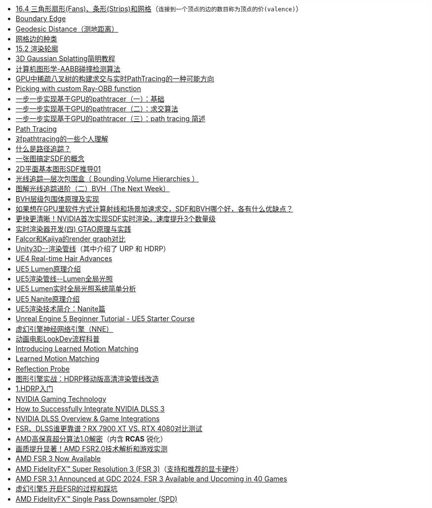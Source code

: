 - [16.4 三角形扇形(Fans)、条形(Strips)和网格](https://zhuanlan.zhihu.com/p/402709877)（`连接到一个顶点的边的数目称为顶点的价(valence)`）
- [Boundary Edge](https://www.sciencedirect.com/topics/engineering/boundary-edge)
- [Geodesic Distance（测地距离）](https://blog.csdn.net/Will_Ch/article/details/111185619)
- [网格边的种类](https://blog.csdn.net/dsfsdffgfd/article/details/122884409)
- [15.2 渲染轮廓](https://zhuanlan.zhihu.com/p/398383275)
- [3D Gaussian Splatting简明教程](https://zhuanlan.zhihu.com/p/665135145)
- [计算机图形学-AABB碰撞检测算法](https://blog.csdn.net/qq_43369406/article/details/123683999)
- [GPU中稀疏八叉树的构建求交与实时PathTracing的一种可能方向](https://zhuanlan.zhihu.com/p/55964499/)
- [Picking with custom Ray-OBB function](http://www.opengl-tutorial.org/miscellaneous/clicking-on-objects/picking-with-custom-ray-obb-function/)
- [一步一步实现基于GPU的pathtracer（一）：基础](https://www.cnblogs.com/time-flow1024/p/6943508.html)
- [一步一步实现基于GPU的pathtracer（二）：求交算法](https://www.cnblogs.com/time-flow1024/p/6944203.html)
- [一步一步实现基于GPU的pathtracer（三）：path tracing 简述](https://www.cnblogs.com/time-flow1024/p/9974702.html)
- [Path Tracing](https://www.jianshu.com/p/428317cd522a)
- [对pathtracing的一些个人理解](https://www.cnblogs.com/time-flow1024/p/6844208.html)
- [什么是路径追踪？](https://www.toutiao.com/article/7121909050081542688/)
- [一张图搞定SDF的概念](https://blog.csdn.net/pizi0475/article/details/49489605/)
- [2D平面基本图形SDF推导01](https://zhuanlan.zhihu.com/p/420700051)
- [光线追踪—层次包围盒（ Bounding Volume Hierarchies ）](https://blog.csdn.net/sunshine543123/article/details/107041122)
- [图解光线追踪进阶（二）BVH（The Next Week）](https://zhuanlan.zhihu.com/p/515981187)
- [BVH层级包围体原理及实现](https://zhuanlan.zhihu.com/p/644966940)
- [如果想在GPU里软件方式计算射线和场景加速求交，SDF和BVH哪个好，各有什么优缺点？](https://www.zhihu.com/question/476683981)
- [更快更清晰！NVIDIA首次实现SDF实时渲染，速度提升3个数量级](https://www.toutiao.com/i6924108185934660110/)
- [实时渲染器开发(四) GTAO原理与实践](https://zhuanlan.zhihu.com/p/342210503)
- [Falcor和Kajiya的render graph对比](https://zhuanlan.zhihu.com/p/697075883)
- [Unity3D--渲染管线](https://docs.unity3d.com/cn/2020.2/Manual/render-pipelines.html)（其中介绍了 URP 和 HDRP）
- [UE4 Real-time Hair Advances](https://www.fxguide.com/fxfeatured/ue4-real-time-hair-advances/)
- [UE5 Lumen原理介绍](https://zhuanlan.zhihu.com/p/380720641)
- [UE5渲染管线--Lumen全局光照](https://zhuanlan.zhihu.com/p/621956070)
- [UE5 Lumen实时全局光照系统简单分析](https://blog.csdn.net/qq_43459138/article/details/129275140)
- [UE5 Nanite原理介绍](https://zhuanlan.zhihu.com/p/393930818)
- [UE5渲染技术简介：Nanite篇](https://zhuanlan.zhihu.com/p/382687738)
- [Unreal Engine 5 Beginner Tutorial - UE5 Starter Course](https://www.youtube.com/watch?v=k-zMkzmduqI)
- [虚幻引擎神经网络引擎（NNE）](https://mp.weixin.qq.com/s?__biz=MzAxNzMzODkyMA==&mid=2650673645&idx=1&sn=522488cdcdeebc32ec82f5b0d241c38f)
- [动画电影LookDev流程科普](https://zhuanlan.zhihu.com/p/407833635)
- [Introducing Learned Motion Matching](https://montreal.ubisoft.com/en/introducing-learned-motion-matching/)
- [Learned Motion Matching](https://zhuanlan.zhihu.com/p/266755281)
- [Reflection Probe](https://www.jianshu.com/p/585dd805c137)
- [图形引擎实战：HDRP移动版高清渲染管线改造](https://zhuanlan.zhihu.com/p/567981404)
- [1.HDRP入门](https://zhuanlan.zhihu.com/p/458453634)
- [NVIDIA Gaming Technology](https://developer.nvidia.com/industries/game-development)
- [How to Successfully Integrate NVIDIA DLSS 3](https://resources.nvidia.com/en-us-game-dev-dlss/how-to-successfully)
- [NVIDIA DLSS Overview & Game Integrations](https://resources.nvidia.com/en-us-game-dev-dlss/gdc2103)
- [FSR、DLSS谁更靠谱？RX 7900 XT VS. RTX 4080对比测试](https://mp.weixin.qq.com/s?__biz=MzU2MTU4MTc1Ng==&mid=2247800701&idx=2&sn=5b691923555fe8c742fb7de6f1cab186)
- [AMD高保真超分算法1.0解密](https://blog.csdn.net/feelabclihu/article/details/132242061)（内含 **RCAS** 锐化）
- [画质提升显著！AMD FSR2.0技术解析和游戏实测](https://zhuanlan.zhihu.com/p/515270792)
- [AMD FSR 3 Now Available](https://community.amd.com/t5/gaming/amd-fsr-3-now-available/ba-p/634265)
- [AMD FidelityFX™ Super Resolution 3 \(FSR 3\)](https://gpuopen.com/fidelityfx-super-resolution-3/)（[支持和推荐的显卡硬件](https://www.amd.com/zh-cn/products/graphics/technologies/fidelityfx/super-resolution.html#tabs-ebe01435fa-item-d7f5f3f7da-tab)）
- [AMD FSR 3.1 Announced at GDC 2024, FSR 3 Available and Upcoming in 40 Games](https://community.amd.com/t5/gaming/amd-fsr-3-1-announced-at-gdc-2024-fsr-3-available-and-upcoming/ba-p/674027)
- [虚幻引擎5 开启FSR的过程和踩坑](https://blog.csdn.net/qq_50331623/article/details/141351196)
- [AMD FidelityFX™ Single Pass Downsampler (SPD)](https://gpuopen.com/fidelityfx-spd/)